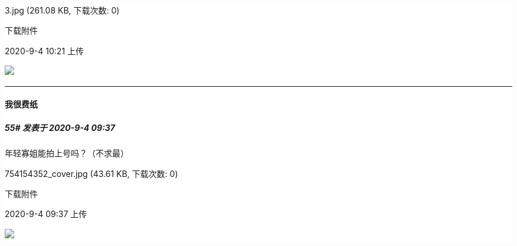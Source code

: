 




3.jpg
(261.08 KB, 下载次数: 0)




下载附件


2020-9-4 10:21 上传









<img src="https://img.saraba1st.com/forum/202009/04/102153aooiapa4vypnvogm.jpg" referrerpolicy="no-referrer">












*****

####  我很费纸  
##### 55#       发表于 2020-9-4 09:37




年轻寡姐能拍上号吗？（不求最）






754154352_cover.jpg
(43.61 KB, 下载次数: 0)




下载附件


2020-9-4 09:37 上传









<img src="https://img.saraba1st.com/forum/202009/04/093705sj31flmawgjn6e6y.jpg" referrerpolicy="no-referrer">





